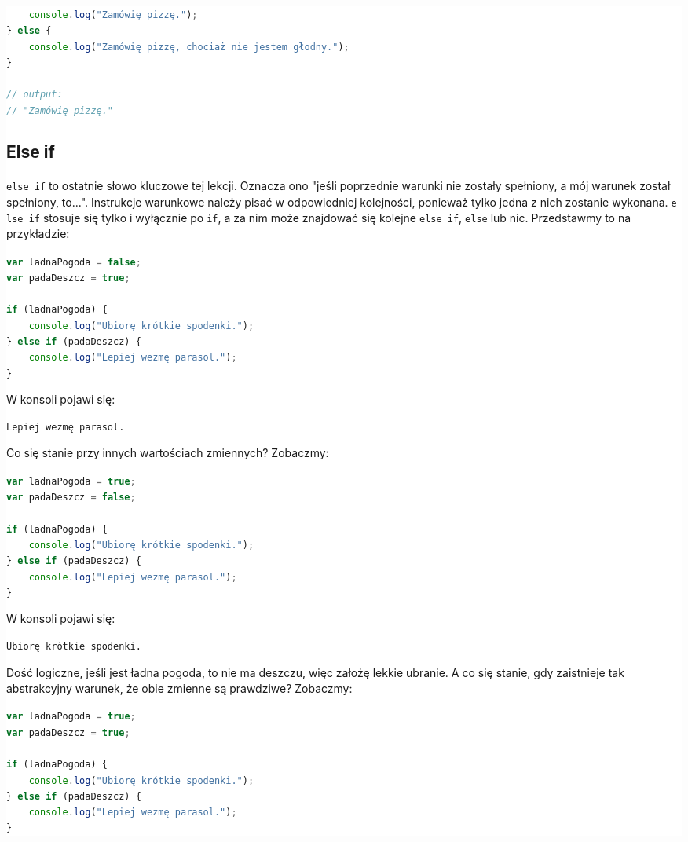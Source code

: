 ```javascript
    console.log("Zamówię pizzę.");
} else {
    console.log("Zamówię pizzę, chociaż nie jestem głodny.");
}

// output:
// "Zamówię pizzę."
```

## Else if
`else if` to ostatnie słowo kluczowe tej lekcji. Oznacza ono "jeśli poprzednie warunki nie zostały spełniony, a mój warunek został spełniony, to...". Instrukcje warunkowe należy pisać w odpowiedniej kolejności, ponieważ tylko jedna z nich zostanie wykonana. `else if` stosuje się tylko i wyłącznie po `if`, a za nim może znajdować się kolejne `else if`, `else` lub nic. Przedstawmy to na przykładzie:
```javascript
var ladnaPogoda = false;
var padaDeszcz = true;

if (ladnaPogoda) {
    console.log("Ubiorę krótkie spodenki.");
} else if (padaDeszcz) {
    console.log("Lepiej wezmę parasol.");
}
```

W konsoli pojawi się:
```
Lepiej wezmę parasol.
```

Co się stanie przy innych wartościach zmiennych? Zobaczmy:
```javascript
var ladnaPogoda = true;
var padaDeszcz = false;

if (ladnaPogoda) {
    console.log("Ubiorę krótkie spodenki.");
} else if (padaDeszcz) {
    console.log("Lepiej wezmę parasol.");
}
```

W konsoli pojawi się:
```
Ubiorę krótkie spodenki.
```

Dość logiczne, jeśli jest ładna pogoda, to nie ma deszczu, więc założę lekkie ubranie. A co się stanie, gdy zaistnieje tak abstrakcyjny warunek, że obie zmienne są prawdziwe? Zobaczmy:

```javascript
var ladnaPogoda = true;
var padaDeszcz = true;

if (ladnaPogoda) {
    console.log("Ubiorę krótkie spodenki.");
} else if (padaDeszcz) {
    console.log("Lepiej wezmę parasol.");
}
```
